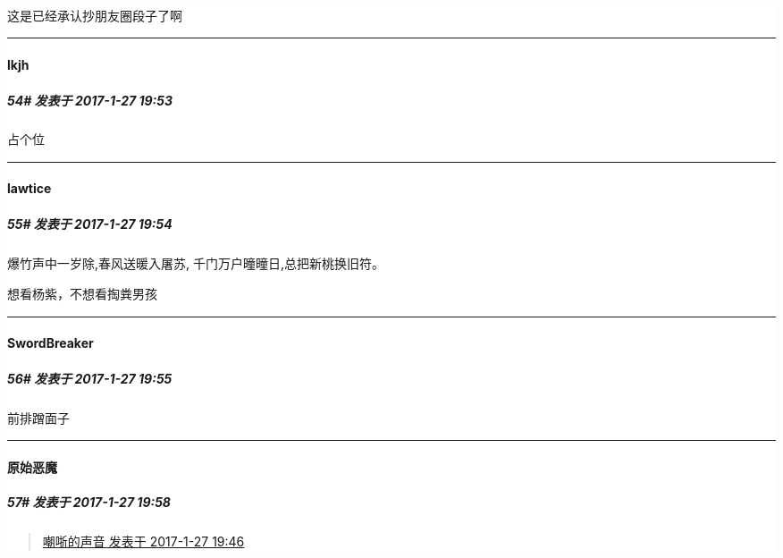 


这是已经承认抄朋友圈段子了啊







-----

####  lkjh  
##### 54#       发表于 2017-1-27 19:53




占个位







-----

####  lawtice  
##### 55#       发表于 2017-1-27 19:54




爆竹声中一岁除,春风送暖入屠苏, 千门万户曈曈日,总把新桃换旧符。


想看杨紫，不想看掏粪男孩







-----

####  SwordBreaker  
##### 56#       发表于 2017-1-27 19:55




前排蹭面子







-----

####  原始恶魔  
##### 57#       发表于 2017-1-27 19:58



<blockquote><a href="httphttps://bbs.saraba1st.com/2b/forum.php?mod=redirect&amp;goto=findpost&amp;pid=35034163&amp;ptid=1471289" target="_blank">嘲哳的声音 发表于 2017-1-27 19:46</a>
